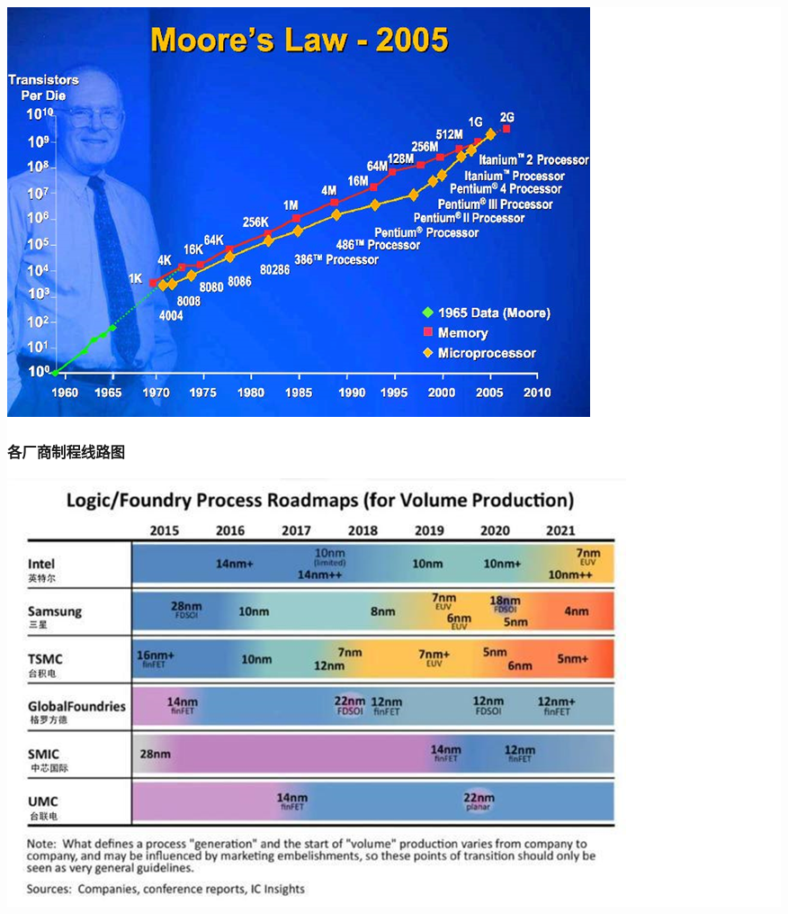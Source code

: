 ![然而老黄天天说摩尔定律已死，这从他的定价可以看出](计算机组成原理-L01-intro/image-20230305112446922.png)

### **各厂商制程线路图**

![台积电搬到美国去了](计算机组成原理-L01-intro/image-20230305112527453.png)

